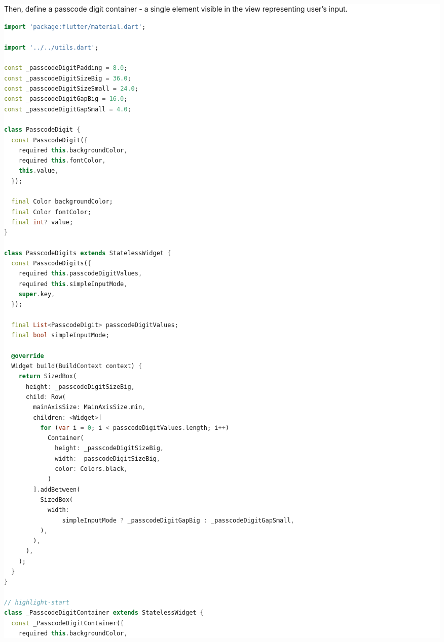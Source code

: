 Then, define a passcode digit container - a single element visible in the view representing user’s input.

```dart title="passcode_digits.dart"
import 'package:flutter/material.dart';

import '../../utils.dart';

const _passcodeDigitPadding = 8.0;
const _passcodeDigitSizeBig = 36.0;
const _passcodeDigitSizeSmall = 24.0;
const _passcodeDigitGapBig = 16.0;
const _passcodeDigitGapSmall = 4.0;

class PasscodeDigit {
  const PasscodeDigit({
    required this.backgroundColor,
    required this.fontColor,
    this.value,
  });

  final Color backgroundColor;
  final Color fontColor;
  final int? value;
}

class PasscodeDigits extends StatelessWidget {
  const PasscodeDigits({
    required this.passcodeDigitValues,
    required this.simpleInputMode,
    super.key,
  });

  final List<PasscodeDigit> passcodeDigitValues;
  final bool simpleInputMode;

  @override
  Widget build(BuildContext context) {
    return SizedBox(
      height: _passcodeDigitSizeBig,
      child: Row(
        mainAxisSize: MainAxisSize.min,
        children: <Widget>[
          for (var i = 0; i < passcodeDigitValues.length; i++)
            Container(
              height: _passcodeDigitSizeBig,
              width: _passcodeDigitSizeBig,
              color: Colors.black,
            )
        ].addBetween(
          SizedBox(
            width:
                simpleInputMode ? _passcodeDigitGapBig : _passcodeDigitGapSmall,
          ),
        ),
      ),
    );
  }
}

// highlight-start
class _PasscodeDigitContainer extends StatelessWidget {
  const _PasscodeDigitContainer({
    required this.backgroundColor,
```